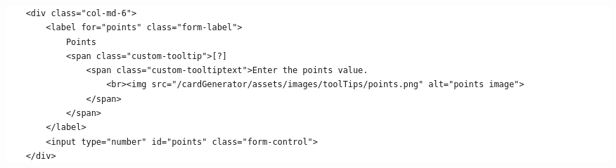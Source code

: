        <div class="col-md-6">
            <label for="points" class="form-label">
                Points
                <span class="custom-tooltip">[?]
                    <span class="custom-tooltiptext">Enter the points value.
                        <br><img src="/cardGenerator/assets/images/toolTips/points.png" alt="points image">
                    </span>
                </span>
            </label>
            <input type="number" id="points" class="form-control">
        </div>
